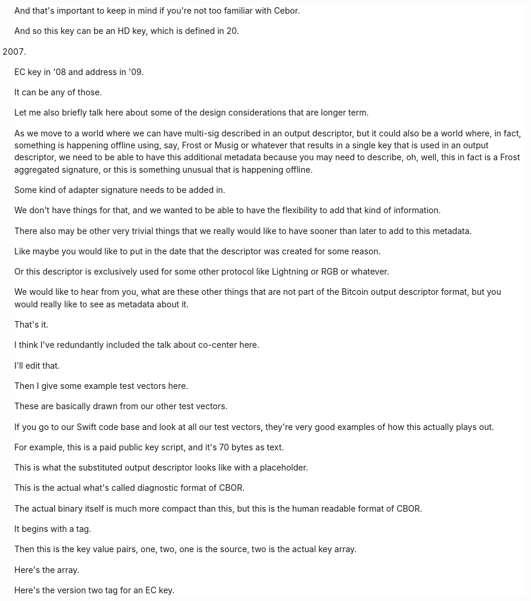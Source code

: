 And that's important to keep in mind if you're not too familiar with Cebor.

And so this key can be an HD key, which is defined in 20.

2007.

EC key in '08 and address in '09.

It can be any of those.

Let me also briefly talk here about some of the design considerations that are longer term.

As we move to a world where we can have multi-sig described in an output descriptor, but it could also be a world where, in fact, something is happening offline using, say, Frost or Musig or whatever that results in a single key that is used in an output descriptor, we need to be able to have this additional metadata because you may need to describe, oh, well, this in fact is a Frost aggregated signature, or this is something unusual that is happening offline.

Some kind of adapter signature needs to be added in.

We don't have things for that, and we wanted to be able to have the flexibility to add that kind of information.

There also may be other very trivial things that we really would like to have sooner than later to add to this metadata.

Like maybe you would like to put in the date that the descriptor was created for some reason.

Or this descriptor is exclusively used for some other protocol like Lightning or RGB or whatever.

We would like to hear from you, what are these other things that are not part of the Bitcoin output descriptor format, but you would really like to see as metadata about it.

That's it.

I think I've redundantly included the talk about co-center here.

I'll edit that.

Then I give some example test vectors here.

These are basically drawn from our other test vectors.

If you go to our Swift code base and look at all our test vectors, they're very good examples of how this actually plays out.

For example, this is a paid public key script, and it's 70 bytes as text.

This is what the substituted output descriptor looks like with a placeholder.

This is the actual what's called diagnostic format of CBOR.

The actual binary itself is much more compact than this, but this is the human readable format of CBOR.

It begins with a tag.

Then this is the key value pairs, one, two, one is the source, two is the actual key array.

Here's the array.

Here's the version two tag for an EC key.
